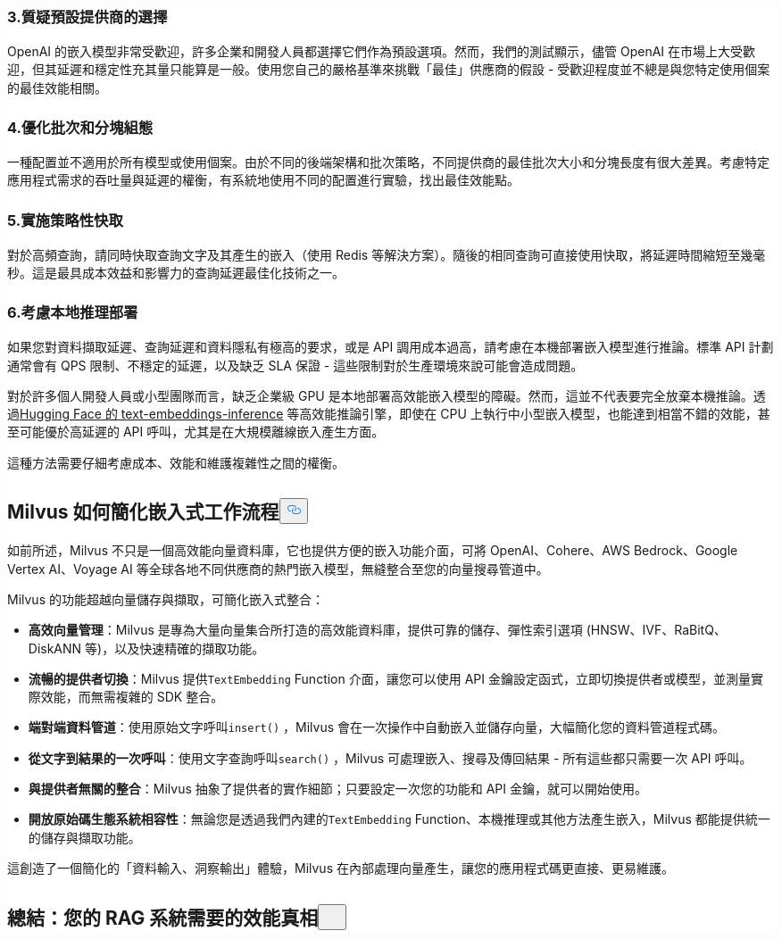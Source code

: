 <h3 id="3-Question-Default-Provider-Choices" class="common-anchor-header">3.質疑預設提供商的選擇</h3><p>OpenAI 的嵌入模型非常受歡迎，許多企業和開發人員都選擇它們作為預設選項。然而，我們的測試顯示，儘管 OpenAI 在市場上大受歡迎，但其延遲和穩定性充其量只能算是一般。使用您自己的嚴格基準來挑戰「最佳」供應商的假設 - 受歡迎程度並不總是與您特定使用個案的最佳效能相關。</p>
<h3 id="4-Optimize-Batch-and-Chunk-Configurations" class="common-anchor-header">4.優化批次和分塊組態</h3><p>一種配置並不適用於所有模型或使用個案。由於不同的後端架構和批次策略，不同提供商的最佳批次大小和分塊長度有很大差異。考慮特定應用程式需求的吞吐量與延遲的權衡，有系統地使用不同的配置進行實驗，找出最佳效能點。</p>
<h3 id="5-Implement-Strategic-Caching" class="common-anchor-header">5.實施策略性快取</h3><p>對於高頻查詢，請同時快取查詢文字及其產生的嵌入（使用 Redis 等解決方案）。隨後的相同查詢可直接使用快取，將延遲時間縮短至幾毫秒。這是最具成本效益和影響力的查詢延遲最佳化技術之一。</p>
<h3 id="6-Consider-Local-Inference-Deployment" class="common-anchor-header">6.考慮本地推理部署</h3><p>如果您對資料擷取延遲、查詢延遲和資料隱私有極高的要求，或是 API 調用成本過高，請考慮在本機部署嵌入模型進行推論。標準 API 計劃通常會有 QPS 限制、不穩定的延遲，以及缺乏 SLA 保證 - 這些限制對於生產環境來說可能會造成問題。</p>
<p>對於許多個人開發人員或小型團隊而言，缺乏企業級 GPU 是本地部署高效能嵌入模型的障礙。然而，這並不代表要完全放棄本機推論。透過<a href="https://github.com/huggingface/text-embeddings-inference">Hugging Face 的 text-embeddings-inference</a> 等高效能推論引擎，即使在 CPU 上執行中小型嵌入模型，也能達到相當不錯的效能，甚至可能優於高延遲的 API 呼叫，尤其是在大規模離線嵌入產生方面。</p>
<p>這種方法需要仔細考慮成本、效能和維護複雜性之間的權衡。</p>
<h2 id="How-Milvus-Simplifies-Your-Embedding-Workflow" class="common-anchor-header">Milvus 如何簡化嵌入式工作流程<button data-href="#How-Milvus-Simplifies-Your-Embedding-Workflow" class="anchor-icon" translate="no">
      <svg translate="no"
        aria-hidden="true"
        focusable="false"
        height="20"
        version="1.1"
        viewBox="0 0 16 16"
        width="16"
      >
        <path
          fill="#0092E4"
          fill-rule="evenodd"
          d="M4 9h1v1H4c-1.5 0-3-1.69-3-3.5S2.55 3 4 3h4c1.45 0 3 1.69 3 3.5 0 1.41-.91 2.72-2 3.25V8.59c.58-.45 1-1.27 1-2.09C10 5.22 8.98 4 8 4H4c-.98 0-2 1.22-2 2.5S3 9 4 9zm9-3h-1v1h1c1 0 2 1.22 2 2.5S13.98 12 13 12H9c-.98 0-2-1.22-2-2.5 0-.83.42-1.64 1-2.09V6.25c-1.09.53-2 1.84-2 3.25C6 11.31 7.55 13 9 13h4c1.45 0 3-1.69 3-3.5S14.5 6 13 6z"
        ></path>
      </svg>
    </button></h2><p>如前所述，Milvus 不只是一個高效能向量資料庫，它也提供方便的嵌入功能介面，可將 OpenAI、Cohere、AWS Bedrock、Google Vertex AI、Voyage AI 等全球各地不同供應商的熱門嵌入模型，無縫整合至您的向量搜尋管道中。</p>
<p>Milvus 的功能超越向量儲存與擷取，可簡化嵌入式整合：</p>
<ul>
<li><p><strong>高效向量管理</strong>：Milvus 是專為大量向量集合所打造的高效能資料庫，提供可靠的儲存、彈性索引選項 (HNSW、IVF、RaBitQ、DiskANN 等)，以及快速精確的擷取功能。</p></li>
<li><p><strong>流暢的提供者切換</strong>：Milvus 提供<code translate="no">TextEmbedding</code> Function 介面，讓您可以使用 API 金鑰設定函式，立即切換提供者或模型，並測量實際效能，而無需複雜的 SDK 整合。</p></li>
<li><p><strong>端對端資料管道</strong>：使用原始文字呼叫<code translate="no">insert()</code> ，Milvus 會在一次操作中自動嵌入並儲存向量，大幅簡化您的資料管道程式碼。</p></li>
<li><p><strong>從文字到結果的一次呼叫</strong>：使用文字查詢呼叫<code translate="no">search()</code> ，Milvus 可處理嵌入、搜尋及傳回結果 - 所有這些都只需要一次 API 呼叫。</p></li>
<li><p><strong>與提供者無關的整合</strong>：Milvus 抽象了提供者的實作細節；只要設定一次您的功能和 API 金鑰，就可以開始使用。</p></li>
<li><p><strong>開放原始碼生態系統相容性</strong>：無論您是透過我們內建的<code translate="no">TextEmbedding</code> Function、本機推理或其他方法產生嵌入，Milvus 都能提供統一的儲存與擷取功能。</p></li>
</ul>
<p>這創造了一個簡化的「資料輸入、洞察輸出」體驗，Milvus 在內部處理向量產生，讓您的應用程式碼更直接、更易維護。</p>
<h2 id="Conclusion-The-Performance-Truth-Your-RAG-System-Needs" class="common-anchor-header">總結：您的 RAG 系統需要的效能真相<button data-href="#Conclusion-The-Performance-Truth-Your-RAG-System-Needs" class="anchor-icon" translate="no">
      <svg translate="no"
        aria-hidden="true"
        focusable="false"
        height="20"
        version="1.1"
        viewBox="0 0 16 16"
        width="16"
      >
        <path